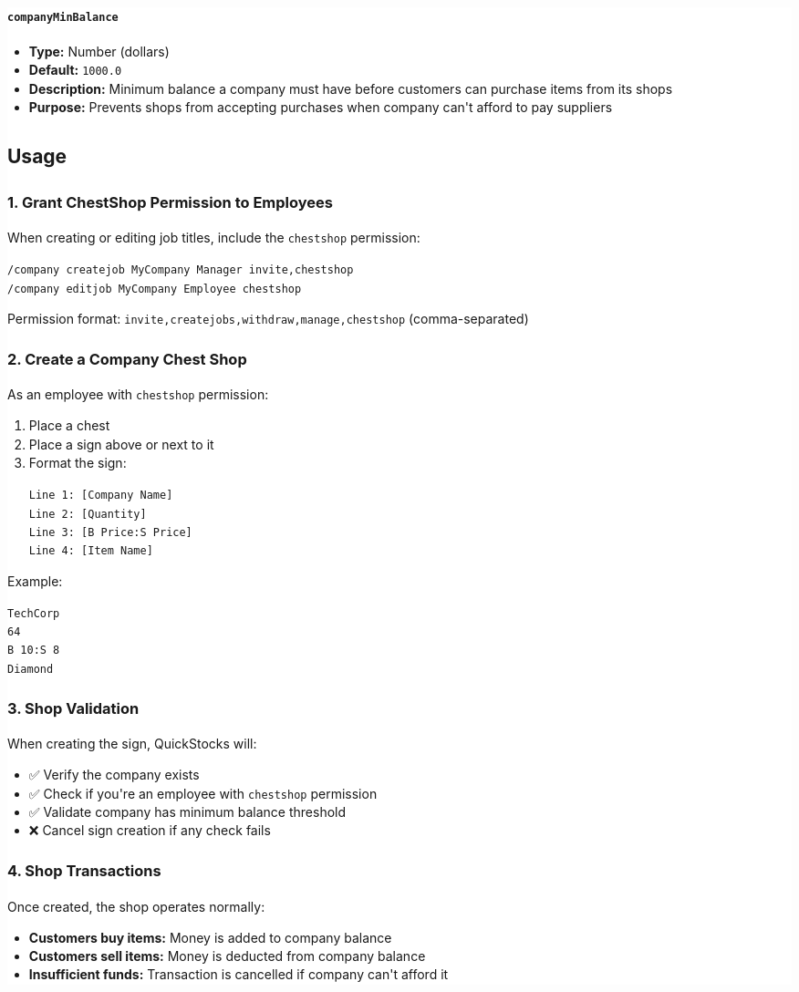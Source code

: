 #### `companyMinBalance`
- **Type:** Number (dollars)
- **Default:** `1000.0`
- **Description:** Minimum balance a company must have before customers can purchase items from its shops
- **Purpose:** Prevents shops from accepting purchases when company can't afford to pay suppliers

## Usage

### 1. Grant ChestShop Permission to Employees

When creating or editing job titles, include the `chestshop` permission:

```
/company createjob MyCompany Manager invite,chestshop
/company editjob MyCompany Employee chestshop
```

Permission format: `invite,createjobs,withdraw,manage,chestshop` (comma-separated)

### 2. Create a Company Chest Shop

As an employee with `chestshop` permission:

1. Place a chest
2. Place a sign above or next to it
3. Format the sign:
   ```
   Line 1: [Company Name]
   Line 2: [Quantity]
   Line 3: [B Price:S Price]
   Line 4: [Item Name]
   ```

Example:
```
TechCorp
64
B 10:S 8
Diamond
```

### 3. Shop Validation

When creating the sign, QuickStocks will:
- ✅ Verify the company exists
- ✅ Check if you're an employee with `chestshop` permission
- ✅ Validate company has minimum balance threshold
- ❌ Cancel sign creation if any check fails

### 4. Shop Transactions

Once created, the shop operates normally:
- **Customers buy items:** Money is added to company balance
- **Customers sell items:** Money is deducted from company balance
- **Insufficient funds:** Transaction is cancelled if company can't afford it
